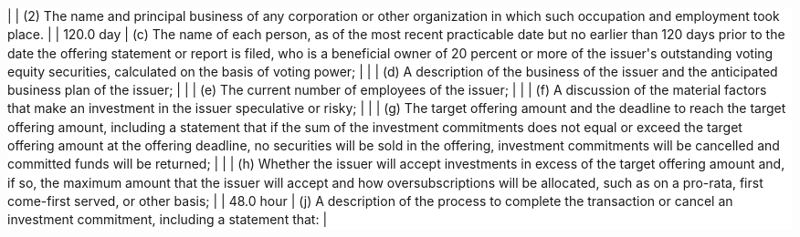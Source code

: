 |            |             (2) The name and principal business of any corporation or other organization in which such occupation and employment took place.                                                                                                                                                                                                                                                                                                                                                                                                                                                                                                                                                                                                           |
| 120.0 day  | (c) The name of each person, as of the most recent practicable date but no earlier than 120 days prior to the date the offering statement or report is filed, who is a beneficial owner of 20 percent or more of the issuer's outstanding voting equity securities, calculated on the basis of voting power;                                                                                                                                                                                                                                                                                                                                                                                                                                           |
|            |             (d) A description of the business of the issuer and the anticipated business plan of the issuer;                                                                                                                                                                                                                                                                                                                                                                                                                                                                                                                                                                                                                                           |
|            |             (e) The current number of employees of the issuer;                                                                                                                                                                                                                                                                                                                                                                                                                                                                                                                                                                                                                                                                                         |
|            |             (f) A discussion of the material factors that make an investment in the issuer speculative or risky;                                                                                                                                                                                                                                                                                                                                                                                                                                                                                                                                                                                                                                       |
|            |             (g) The target offering amount and the deadline to reach the target offering amount, including a statement that if the sum of the investment commitments does not equal or exceed the target offering amount at the offering deadline, no securities will be sold in the offering, investment commitments will be cancelled and committed funds will be returned;                                                                                                                                                                                                                                                                                                                                                                          |
|            |             (h) Whether the issuer will accept investments in excess of the target offering amount and, if so, the maximum amount that the issuer will accept and how oversubscriptions will be allocated, such as on a pro-rata, first come-first served, or other basis;                                                                                                                                                                                                                                                                                                                                                                                                                                                                             |
| 48.0 hour  | (j) A description of the process to complete the transaction or cancel an investment commitment, including a statement that:                                                                                                                                                                                                                                                                                                                                                                                                                                                                                                                                                                                                                           |